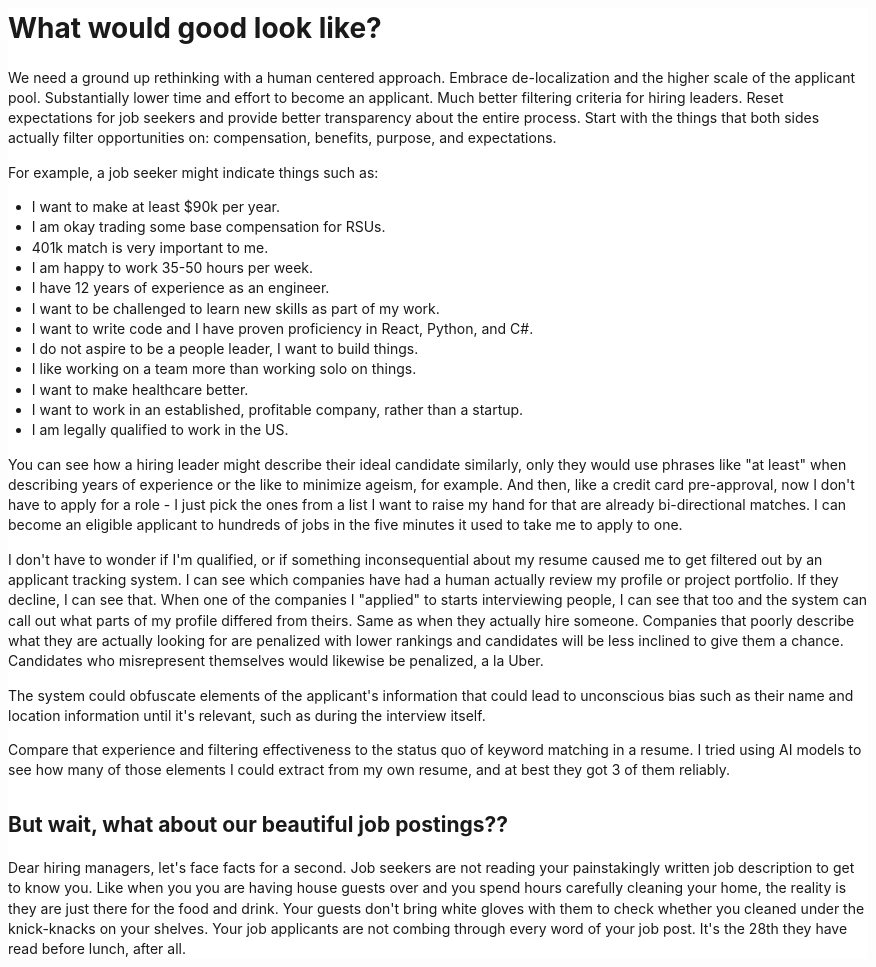 # What would good look like?
We need a ground up rethinking with a human centered approach.  Embrace de-localization and the higher scale of the applicant pool.  Substantially lower time and effort to become an applicant.  Much better filtering criteria for hiring leaders.  Reset expectations for job seekers and provide better transparency about the entire process.  Start with the things that both sides actually filter opportunities on: compensation, benefits, purpose, and expectations.

For example, a job seeker might indicate things such as:
 - I want to make at least $90k per year.
 - I am okay trading some base compensation for RSUs.
 - 401k match is very important to me.
 - I am happy to work 35-50 hours per week.
 - I have 12 years of experience as an engineer.
 - I want to be challenged to learn new skills as part of my work.
 - I want to write code and I have proven proficiency in React, Python, and C#.
 - I do not aspire to be a people leader, I want to build things.
 - I like working on a team more than working solo on things.
 - I want to make healthcare better.
 - I want to work in an established, profitable company, rather than a startup.
 - I am legally qualified to work in the US.

You can see how a hiring leader might describe their ideal candidate similarly, only they would use phrases like "at least" when describing years of experience or the like to minimize ageism, for example.  And then, like a credit card pre-approval, now I don't have to apply for a role - I just pick the ones from a list I want to raise my hand for that are already bi-directional matches.  I can become an eligible applicant to hundreds of jobs in the five minutes it used to take me to apply to one.

I don't have to wonder if I'm qualified, or if something inconsequential about my resume caused me to get filtered out by an applicant tracking system.  I can see which companies have had a human actually review my profile or project portfolio.  If they decline, I can see that.  When one of the companies I "applied" to starts interviewing people, I can see that too and the system can call out what parts of my profile differed from theirs.  Same as when they actually hire someone.  Companies that poorly describe what they are actually looking for are penalized with lower rankings and candidates will be less inclined to give them a chance.  Candidates who misrepresent themselves would likewise be penalized, a la Uber.

The system could obfuscate elements of the applicant's information that could lead to unconscious bias such as their name and location information until it's relevant, such as during the interview itself.

Compare that experience and filtering effectiveness to the status quo of keyword matching in a resume.  I tried using AI models to see how many of those elements I could extract from my own resume, and at best they got 3 of them reliably.

## But wait, what about our beautiful job postings??
Dear hiring managers, let's face facts for a second.  Job seekers are not reading your painstakingly written job description to get to know you.  Like when you you are having house guests over and you spend hours carefully cleaning your home, the reality is they are just there for the food and drink.  Your guests don't bring white gloves with them to check whether you cleaned under the knick-knacks on your shelves.  Your job applicants are not combing through every word of your job post.  It's the 28th they have read before lunch, after all.
